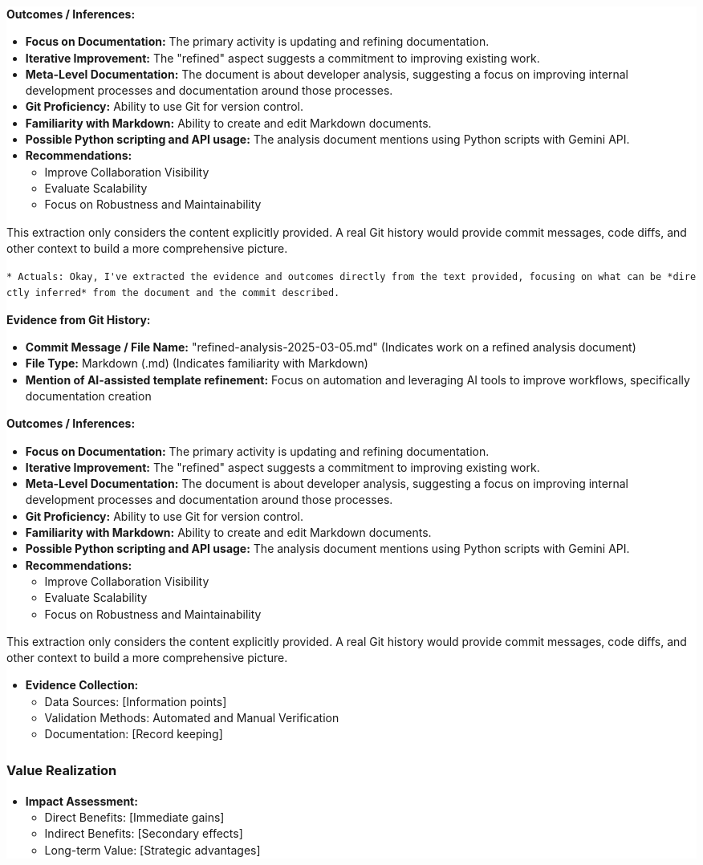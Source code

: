 **Outcomes / Inferences:**

*   **Focus on Documentation:** The primary activity is updating and refining documentation.
*   **Iterative Improvement:** The "refined" aspect suggests a commitment to improving existing work.
*   **Meta-Level Documentation:**  The document is about developer analysis, suggesting a focus on improving internal development processes and documentation around those processes.
*   **Git Proficiency:** Ability to use Git for version control.
*   **Familiarity with Markdown:** Ability to create and edit Markdown documents.
*   **Possible Python scripting and API usage:** The analysis document mentions using Python scripts with Gemini API.
*   **Recommendations:**
    *   Improve Collaboration Visibility
    *   Evaluate Scalability
    *   Focus on Robustness and Maintainability

This extraction only considers the content explicitly provided. A real Git history would provide commit messages, code diffs, and other context to build a more comprehensive picture.

    * Actuals: Okay, I've extracted the evidence and outcomes directly from the text provided, focusing on what can be *directly inferred* from the document and the commit described.

**Evidence from Git History:**

*   **Commit Message / File Name:** "refined-analysis-2025-03-05.md"  (Indicates work on a refined analysis document)
*   **File Type:** Markdown (.md) (Indicates familiarity with Markdown)
*   **Mention of AI-assisted template refinement:** Focus on automation and leveraging AI tools to improve workflows, specifically documentation creation

**Outcomes / Inferences:**

*   **Focus on Documentation:** The primary activity is updating and refining documentation.
*   **Iterative Improvement:** The "refined" aspect suggests a commitment to improving existing work.
*   **Meta-Level Documentation:**  The document is about developer analysis, suggesting a focus on improving internal development processes and documentation around those processes.
*   **Git Proficiency:** Ability to use Git for version control.
*   **Familiarity with Markdown:** Ability to create and edit Markdown documents.
*   **Possible Python scripting and API usage:** The analysis document mentions using Python scripts with Gemini API.
*   **Recommendations:**
    *   Improve Collaboration Visibility
    *   Evaluate Scalability
    *   Focus on Robustness and Maintainability

This extraction only considers the content explicitly provided. A real Git history would provide commit messages, code diffs, and other context to build a more comprehensive picture.


- **Evidence Collection:**
    * Data Sources: [Information points]
    * Validation Methods: Automated and Manual Verification
    * Documentation: [Record keeping]

### Value Realization
- **Impact Assessment:**
    * Direct Benefits: [Immediate gains]
    * Indirect Benefits: [Secondary effects]
    * Long-term Value: [Strategic advantages]
